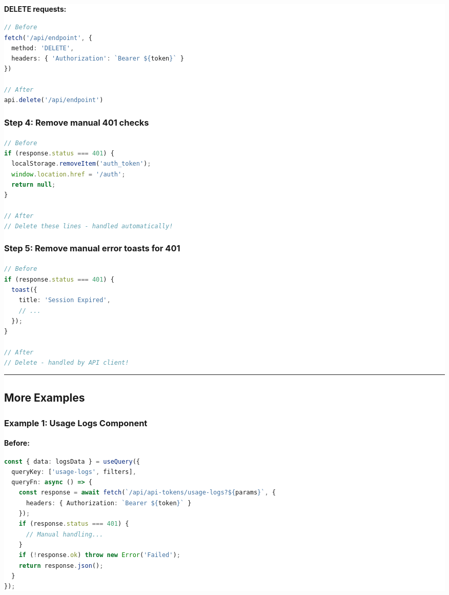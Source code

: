 **DELETE requests:**
```typescript
// Before
fetch('/api/endpoint', {
  method: 'DELETE',
  headers: { 'Authorization': `Bearer ${token}` }
})

// After
api.delete('/api/endpoint')
```

### Step 4: Remove manual 401 checks
```typescript
// Before
if (response.status === 401) {
  localStorage.removeItem('auth_token');
  window.location.href = '/auth';
  return null;
}

// After
// Delete these lines - handled automatically!
```

### Step 5: Remove manual error toasts for 401
```typescript
// Before
if (response.status === 401) {
  toast({
    title: 'Session Expired',
    // ...
  });
}

// After
// Delete - handled by API client!
```

---

## More Examples

### Example 1: Usage Logs Component

**Before:**
```typescript
const { data: logsData } = useQuery({
  queryKey: ['usage-logs', filters],
  queryFn: async () => {
    const response = await fetch(`/api/api-tokens/usage-logs?${params}`, {
      headers: { Authorization: `Bearer ${token}` }
    });
    if (response.status === 401) {
      // Manual handling...
    }
    if (!response.ok) throw new Error('Failed');
    return response.json();
  }
});
```
